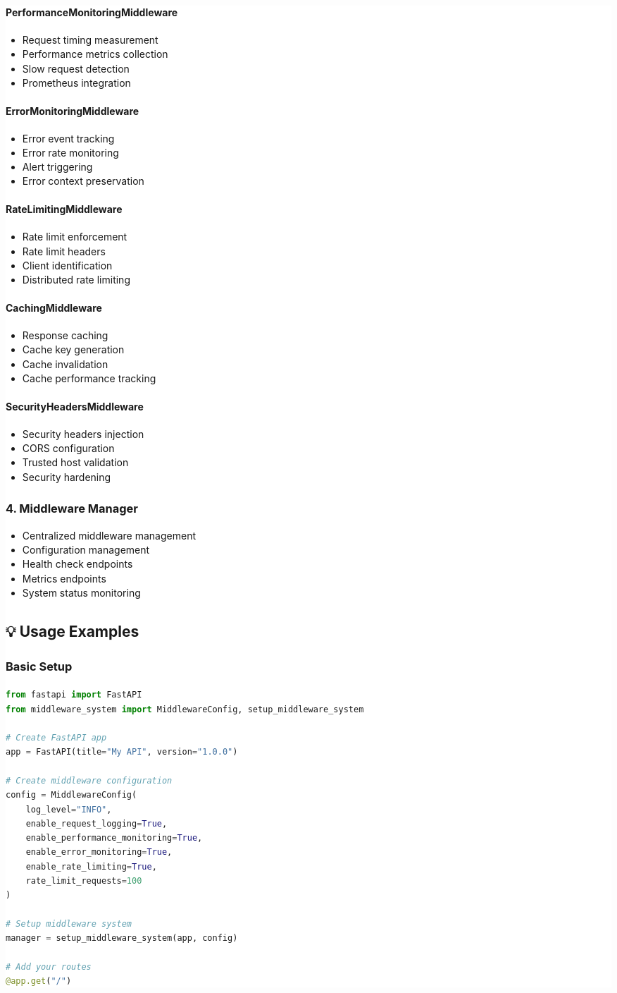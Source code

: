 #### PerformanceMonitoringMiddleware
- Request timing measurement
- Performance metrics collection
- Slow request detection
- Prometheus integration

#### ErrorMonitoringMiddleware
- Error event tracking
- Error rate monitoring
- Alert triggering
- Error context preservation

#### RateLimitingMiddleware
- Rate limit enforcement
- Rate limit headers
- Client identification
- Distributed rate limiting

#### CachingMiddleware
- Response caching
- Cache key generation
- Cache invalidation
- Cache performance tracking

#### SecurityHeadersMiddleware
- Security headers injection
- CORS configuration
- Trusted host validation
- Security hardening

### 4. Middleware Manager
- Centralized middleware management
- Configuration management
- Health check endpoints
- Metrics endpoints
- System status monitoring

## 💡 Usage Examples

### Basic Setup
```python
from fastapi import FastAPI
from middleware_system import MiddlewareConfig, setup_middleware_system

# Create FastAPI app
app = FastAPI(title="My API", version="1.0.0")

# Create middleware configuration
config = MiddlewareConfig(
    log_level="INFO",
    enable_request_logging=True,
    enable_performance_monitoring=True,
    enable_error_monitoring=True,
    enable_rate_limiting=True,
    rate_limit_requests=100
)

# Setup middleware system
manager = setup_middleware_system(app, config)

# Add your routes
@app.get("/")
```
